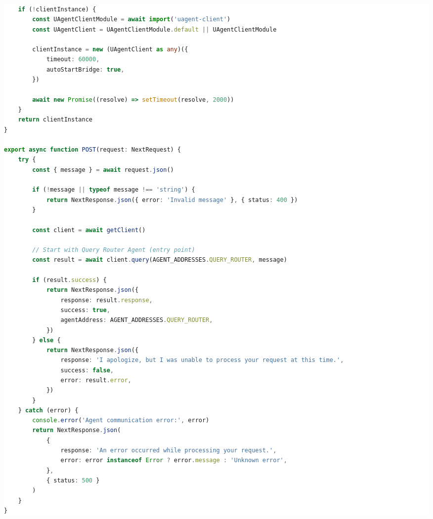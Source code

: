 ```typescript
	if (!clientInstance) {
		const UAgentClientModule = await import('uagent-client')
		const UAgentClient = UAgentClientModule.default || UAgentClientModule

		clientInstance = new (UAgentClient as any)({
			timeout: 60000,
			autoStartBridge: true,
		})

		await new Promise((resolve) => setTimeout(resolve, 2000))
	}
	return clientInstance
}

export async function POST(request: NextRequest) {
	try {
		const { message } = await request.json()

		if (!message || typeof message !== 'string') {
			return NextResponse.json({ error: 'Invalid message' }, { status: 400 })
		}

		const client = await getClient()

		// Start with Query Router Agent (entry point)
		const result = await client.query(AGENT_ADDRESSES.QUERY_ROUTER, message)

		if (result.success) {
			return NextResponse.json({
				response: result.response,
				success: true,
				agentAddress: AGENT_ADDRESSES.QUERY_ROUTER,
			})
		} else {
			return NextResponse.json({
				response: 'I apologize, but I was unable to process your request at this time.',
				success: false,
				error: result.error,
			})
		}
	} catch (error) {
		console.error('Agent communication error:', error)
		return NextResponse.json(
			{
				response: 'An error occurred while processing your request.',
				error: error instanceof Error ? error.message : 'Unknown error',
			},
			{ status: 500 }
		)
	}
}
```
